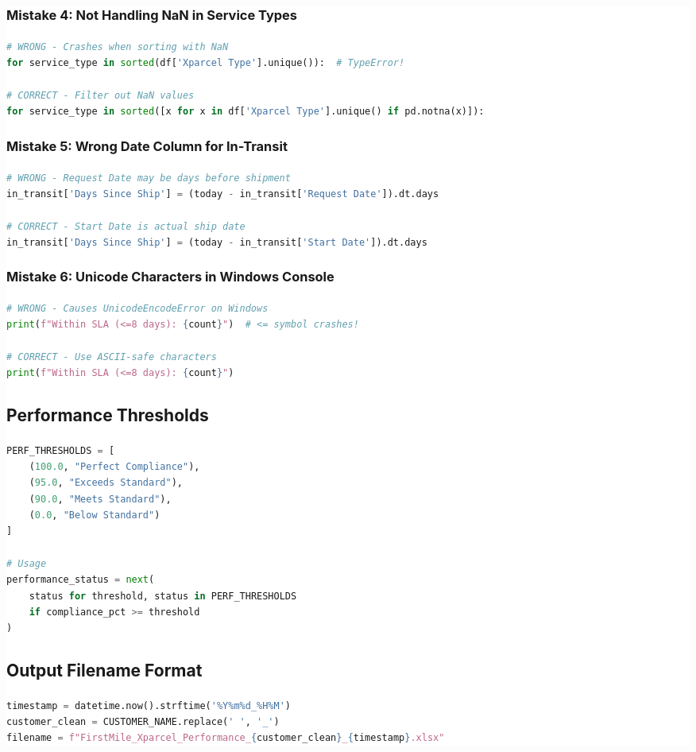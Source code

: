 ### Mistake 4: Not Handling NaN in Service Types
```python
# WRONG - Crashes when sorting with NaN
for service_type in sorted(df['Xparcel Type'].unique()):  # TypeError!

# CORRECT - Filter out NaN values
for service_type in sorted([x for x in df['Xparcel Type'].unique() if pd.notna(x)]):
```

### Mistake 5: Wrong Date Column for In-Transit
```python
# WRONG - Request Date may be days before shipment
in_transit['Days Since Ship'] = (today - in_transit['Request Date']).dt.days

# CORRECT - Start Date is actual ship date
in_transit['Days Since Ship'] = (today - in_transit['Start Date']).dt.days
```

### Mistake 6: Unicode Characters in Windows Console
```python
# WRONG - Causes UnicodeEncodeError on Windows
print(f"Within SLA (<=8 days): {count}")  # <= symbol crashes!

# CORRECT - Use ASCII-safe characters
print(f"Within SLA (<=8 days): {count}")
```

## Performance Thresholds

```python
PERF_THRESHOLDS = [
    (100.0, "Perfect Compliance"),
    (95.0, "Exceeds Standard"),
    (90.0, "Meets Standard"),
    (0.0, "Below Standard")
]

# Usage
performance_status = next(
    status for threshold, status in PERF_THRESHOLDS
    if compliance_pct >= threshold
)
```

## Output Filename Format

```python
timestamp = datetime.now().strftime('%Y%m%d_%H%M')
customer_clean = CUSTOMER_NAME.replace(' ', '_')
filename = f"FirstMile_Xparcel_Performance_{customer_clean}_{timestamp}.xlsx"
```
